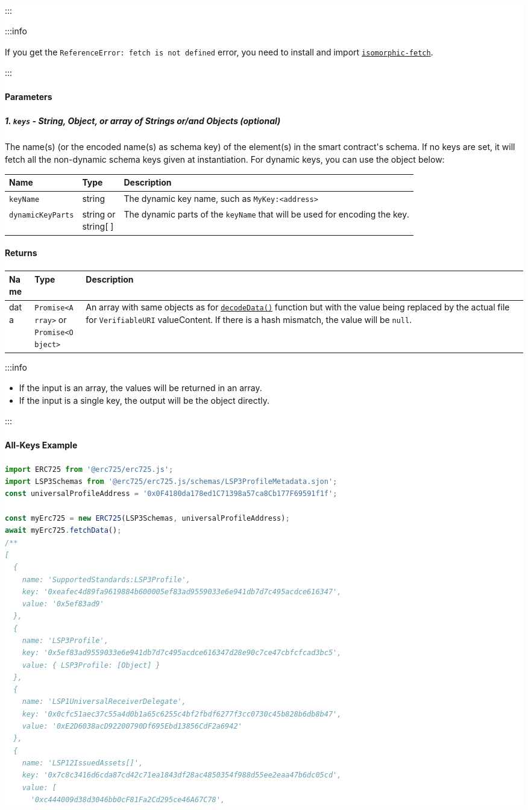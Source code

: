 :::

:::info

If you get the `ReferenceError: fetch is not defined` error, you need to install and import [`isomorphic-fetch`](https://www.npmjs.com/package/isomorphic-fetch).

:::

#### Parameters

##### 1. `keys` - String, Object, or array of Strings or/and Objects (optional)

The name(s) (or the encoded name(s) as schema key) of the element(s) in the smart contract's schema. If no keys are set, it will fetch all the non-dynamic schema keys given at instantiation. For dynamic keys, you can use the object below:

| Name              | Type                           | Description                                                                |
| :---------------- | :----------------------------- | :------------------------------------------------------------------------- |
| `keyName`         | string                         | The dynamic key name, such as `MyKey:<address>`                            |
| `dynamicKeyParts` | string or <br/> string[&nbsp;] | The dynamic parts of the `keyName` that will be used for encoding the key. |

#### Returns

| Name | Type                                        | Description                                                                                                                                                                                                            |
| :--- | :------------------------------------------ | :--------------------------------------------------------------------------------------------------------------------------------------------------------------------------------------------------------------------- |
| data | `Promise<Array>` or <br/> `Promise<Object>` | An array with same objects as for [`decodeData()`](#decodedata) function but with the value being replaced by the actual file for `VerifiableURI` valueContent. If there is a hash mismatch, the value will be `null`. |

:::info

- If the input is an array, the values will be returned in an array.
- If the input is a single key, the output will be the object directly.

:::

#### All-Keys Example

```javascript title="Receiving all keys from the schema"
import ERC725 from '@erc725/erc725.js';
import LSP3Schemas from '@erc725/erc725.js/schemas/LSP3ProfileMetadata.sjon';
const universalProfileAddress = '0x0F4180da178ed1C71398a57ca8Cb177F69591f1f';

const myErc725 = new ERC725(LSP3Schemas, universalProfileAddress);
await myErc725.fetchData();
/**
[
  {
    name: 'SupportedStandards:LSP3Profile',
    key: '0xeafec4d89fa9619884b600005ef83ad9559033e6e941db7d7c495acdce616347',
    value: '0x5ef83ad9'
  },
  {
    name: 'LSP3Profile',
    key: '0x5ef83ad9559033e6e941db7d7c495acdce616347d28e90c7ce47cbfcfcad3bc5',
    value: { LSP3Profile: [Object] }
  },
  {
    name: 'LSP1UniversalReceiverDelegate',
    key: '0x0cfc51aec37c55a4d0b1a65c6255c4bf2fbdf6277f3cc0730c45b828b6db8b47',
    value: '0xE2D6038acD92200790Df695Ebd13856CdF2a6942'
  },
  {
    name: 'LSP12IssuedAssets[]',
    key: '0x7c8c3416d6cda87cd42c71ea1843df28ac4850354f988d55ee2eaa47b6dc05cd',
    value: [
      '0xc444009d38d3046bb0cF81Fa2Cd295ce46A67C78',
```

[lsp6 keymanager permissions]: https://docs.lukso.tech/standards/access-control/lsp6-key-manager/#permissions
[lsp6 keymanager standard]: https://docs.lukso.tech/standards/access-control/lsp6-key-manager/
[lsp-2 erc725yjsonschema]: https://github.com/lukso-network/LIPs/blob/main/LSPs/LSP-2-ERC725YJSONSchema.md